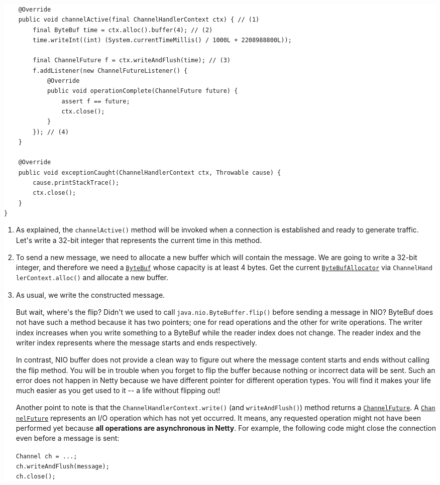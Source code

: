         @Override
        public void channelActive(final ChannelHandlerContext ctx) { // (1)
            final ByteBuf time = ctx.alloc().buffer(4); // (2)
            time.writeInt((int) (System.currentTimeMillis() / 1000L + 2208988800L));
            
            final ChannelFuture f = ctx.writeAndFlush(time); // (3)
            f.addListener(new ChannelFutureListener() {
                @Override
                public void operationComplete(ChannelFuture future) {
                    assert f == future;
                    ctx.close();
                }
            }); // (4)
        }
        
        @Override
        public void exceptionCaught(ChannelHandlerContext ctx, Throwable cause) {
            cause.printStackTrace();
            ctx.close();
        }
    }

1. As explained, the `channelActive()` method will be invoked when a connection is established and ready to generate traffic. Let's write a 32-bit integer that represents the current time in this method.

2. To send a new message, we need to allocate a new buffer which will contain the message. We are going to write a 32-bit integer, and therefore we need a [`ByteBuf`](https://netty.io/4.1/api/io/netty/buffer/ByteBuf.html) whose capacity is at least 4 bytes. Get the current [`ByteBufAllocator`](https://netty.io/4.1/api/io/netty/buffer/ByteBufAllocator.html) via `ChannelHandlerContext.alloc()` and allocate a new buffer.

3. As usual, we write the constructed message.

   But wait, where's the flip? Didn't we used to call `java.nio.ByteBuffer.flip()` before sending a message in NIO? ByteBuf does not have such a method because it has two pointers; one for read operations and the other for write operations. The writer index increases when you write something to a ByteBuf while the reader index does not change. The reader index and the writer index represents where the message starts and ends respectively.

   In contrast, NIO buffer does not provide a clean way to figure out where the message content starts and ends without calling the flip method. You will be in trouble when you forget to flip the buffer because nothing or incorrect data will be sent. Such an error does not happen in Netty because we have different pointer for different operation types. You will find it makes your life much easier as you get used to it -- a life without flipping out!

   Another point to note is that the `ChannelHandlerContext.write()` (and `writeAndFlush()`) method returns a [`ChannelFuture`](https://netty.io/4.1/api/io/netty/channel/ChannelFuture.html). A [`ChannelFuture`](https://netty.io/4.1/api/io/netty/channel/ChannelFuture.html) represents an I/O operation which has not yet occurred. It means, any requested operation might not have been performed yet because **all operations are asynchronous in Netty**. For example, the following code might close the connection even before a message is sent:

       Channel ch = ...;
       ch.writeAndFlush(message);
       ch.close();
